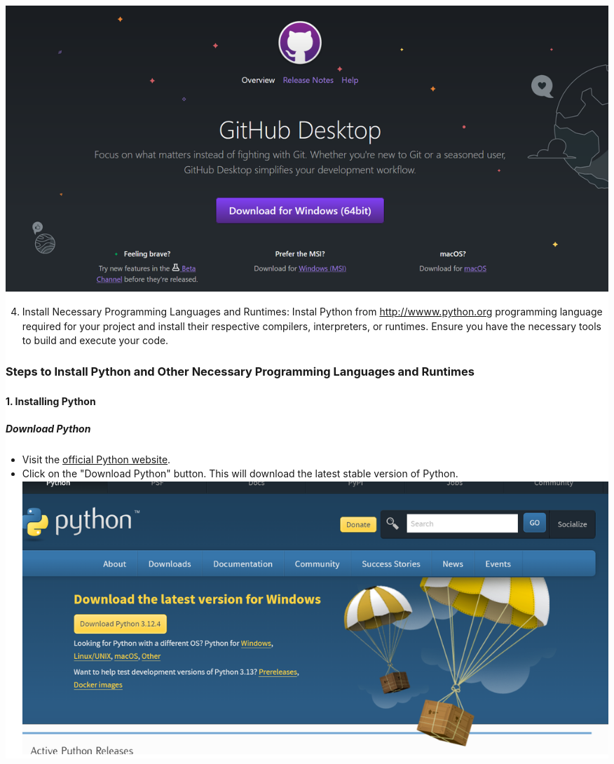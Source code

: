 ![Screenshot](image-2.png)

4. Install Necessary Programming Languages and Runtimes:
  Instal Python from http://wwww.python.org programming language required for your project and install their respective compilers, interpreters, or runtimes. Ensure you have the necessary tools to build and execute your code.
  ### Steps to Install Python and Other Necessary Programming Languages and Runtimes

#### 1. **Installing Python**

##### Download Python
   - Visit the [official Python website](https://www.python.org/downloads/).
   - Click on the "Download Python" button. This will download the latest stable version of Python.
   ![Screenshot](image-3.png)
